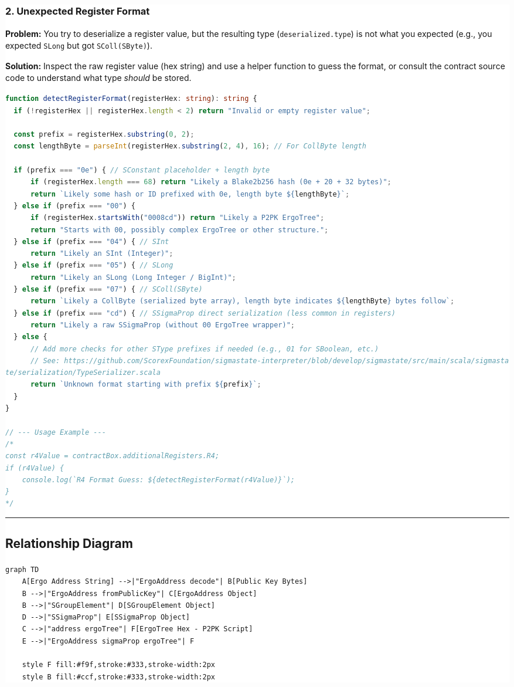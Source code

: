 ### 2. Unexpected Register Format

**Problem:** You try to deserialize a register value, but the resulting type (`deserialized.type`) is not what you expected (e.g., you expected `SLong` but got `SColl(SByte)`).

**Solution:** Inspect the raw register value (hex string) and use a helper function to guess the format, or consult the contract source code to understand what type *should* be stored.

```typescript
function detectRegisterFormat(registerHex: string): string {
  if (!registerHex || registerHex.length < 2) return "Invalid or empty register value";

  const prefix = registerHex.substring(0, 2);
  const lengthByte = parseInt(registerHex.substring(2, 4), 16); // For CollByte length

  if (prefix === "0e") { // SConstant placeholder + length byte
      if (registerHex.length === 68) return "Likely a Blake2b256 hash (0e + 20 + 32 bytes)";
      return `Likely some hash or ID prefixed with 0e, length byte ${lengthByte}`;
  } else if (prefix === "00") {
      if (registerHex.startsWith("0008cd")) return "Likely a P2PK ErgoTree";
      return "Starts with 00, possibly complex ErgoTree or other structure.";
  } else if (prefix === "04") { // SInt
      return "Likely an SInt (Integer)";
  } else if (prefix === "05") { // SLong
      return "Likely an SLong (Long Integer / BigInt)";
  } else if (prefix === "07") { // SColl(SByte)
      return `Likely a CollByte (serialized byte array), length byte indicates ${lengthByte} bytes follow`;
  } else if (prefix === "cd") { // SSigmaProp direct serialization (less common in registers)
      return "Likely a raw SSigmaProp (without 00 ErgoTree wrapper)";
  } else {
      // Add more checks for other SType prefixes if needed (e.g., 01 for SBoolean, etc.)
      // See: https://github.com/ScorexFoundation/sigmastate-interpreter/blob/develop/sigmastate/src/main/scala/sigmastate/serialization/TypeSerializer.scala
      return `Unknown format starting with prefix ${prefix}`;
  }
}

// --- Usage Example ---
/*
const r4Value = contractBox.additionalRegisters.R4;
if (r4Value) {
    console.log(`R4 Format Guess: ${detectRegisterFormat(r4Value)}`);
}
*/
```

---

## Relationship Diagram


```mermaid
graph TD
    A[Ergo Address String] -->|"ErgoAddress decode"| B[Public Key Bytes]
    B -->|"ErgoAddress fromPublicKey"| C[ErgoAddress Object]
    B -->|"SGroupElement"| D[SGroupElement Object]
    D -->|"SSigmaProp"| E[SSigmaProp Object]
    C -->|"address ergoTree"| F[ErgoTree Hex - P2PK Script]
    E -->|"ErgoAddress sigmaProp ergoTree"| F

    style F fill:#f9f,stroke:#333,stroke-width:2px
    style B fill:#ccf,stroke:#333,stroke-width:2px
```
